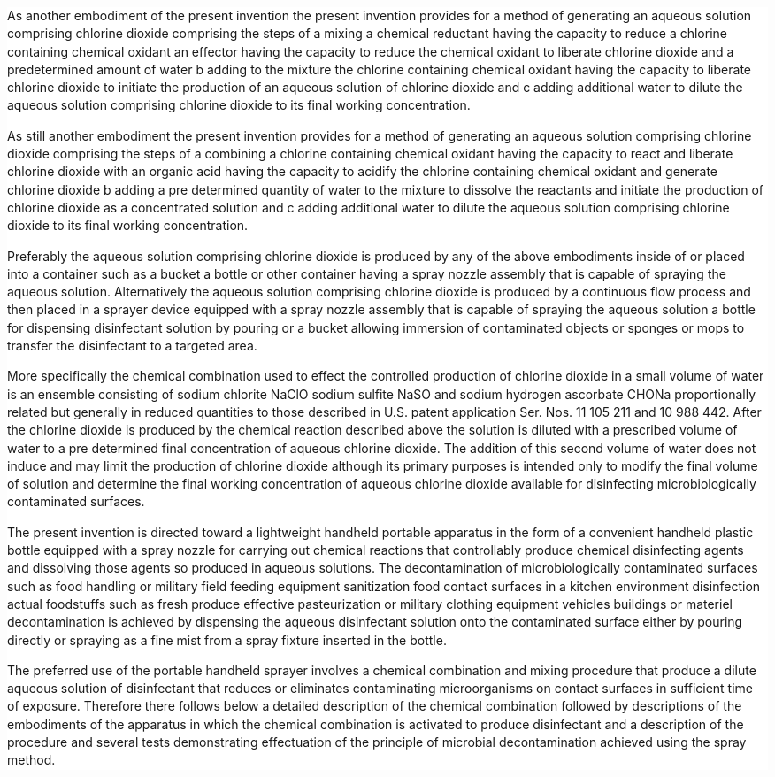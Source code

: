 As another embodiment of the present invention the present invention provides for a method of generating an aqueous solution comprising chlorine dioxide comprising the steps of a mixing a chemical reductant having the capacity to reduce a chlorine containing chemical oxidant an effector having the capacity to reduce the chemical oxidant to liberate chlorine dioxide and a predetermined amount of water b adding to the mixture the chlorine containing chemical oxidant having the capacity to liberate chlorine dioxide to initiate the production of an aqueous solution of chlorine dioxide and c adding additional water to dilute the aqueous solution comprising chlorine dioxide to its final working concentration.

As still another embodiment the present invention provides for a method of generating an aqueous solution comprising chlorine dioxide comprising the steps of a combining a chlorine containing chemical oxidant having the capacity to react and liberate chlorine dioxide with an organic acid having the capacity to acidify the chlorine containing chemical oxidant and generate chlorine dioxide b adding a pre determined quantity of water to the mixture to dissolve the reactants and initiate the production of chlorine dioxide as a concentrated solution and c adding additional water to dilute the aqueous solution comprising chlorine dioxide to its final working concentration.

Preferably the aqueous solution comprising chlorine dioxide is produced by any of the above embodiments inside of or placed into a container such as a bucket a bottle or other container having a spray nozzle assembly that is capable of spraying the aqueous solution. Alternatively the aqueous solution comprising chlorine dioxide is produced by a continuous flow process and then placed in a sprayer device equipped with a spray nozzle assembly that is capable of spraying the aqueous solution a bottle for dispensing disinfectant solution by pouring or a bucket allowing immersion of contaminated objects or sponges or mops to transfer the disinfectant to a targeted area.

More specifically the chemical combination used to effect the controlled production of chlorine dioxide in a small volume of water is an ensemble consisting of sodium chlorite NaClO sodium sulfite NaSO and sodium hydrogen ascorbate CHONa proportionally related but generally in reduced quantities to those described in U.S. patent application Ser. Nos. 11 105 211 and 10 988 442. After the chlorine dioxide is produced by the chemical reaction described above the solution is diluted with a prescribed volume of water to a pre determined final concentration of aqueous chlorine dioxide. The addition of this second volume of water does not induce and may limit the production of chlorine dioxide although its primary purposes is intended only to modify the final volume of solution and determine the final working concentration of aqueous chlorine dioxide available for disinfecting microbiologically contaminated surfaces.

The present invention is directed toward a lightweight handheld portable apparatus in the form of a convenient handheld plastic bottle equipped with a spray nozzle for carrying out chemical reactions that controllably produce chemical disinfecting agents and dissolving those agents so produced in aqueous solutions. The decontamination of microbiologically contaminated surfaces such as food handling or military field feeding equipment sanitization food contact surfaces in a kitchen environment disinfection actual foodstuffs such as fresh produce effective pasteurization or military clothing equipment vehicles buildings or materiel decontamination is achieved by dispensing the aqueous disinfectant solution onto the contaminated surface either by pouring directly or spraying as a fine mist from a spray fixture inserted in the bottle.

The preferred use of the portable handheld sprayer involves a chemical combination and mixing procedure that produce a dilute aqueous solution of disinfectant that reduces or eliminates contaminating microorganisms on contact surfaces in sufficient time of exposure. Therefore there follows below a detailed description of the chemical combination followed by descriptions of the embodiments of the apparatus in which the chemical combination is activated to produce disinfectant and a description of the procedure and several tests demonstrating effectuation of the principle of microbial decontamination achieved using the spray method.
